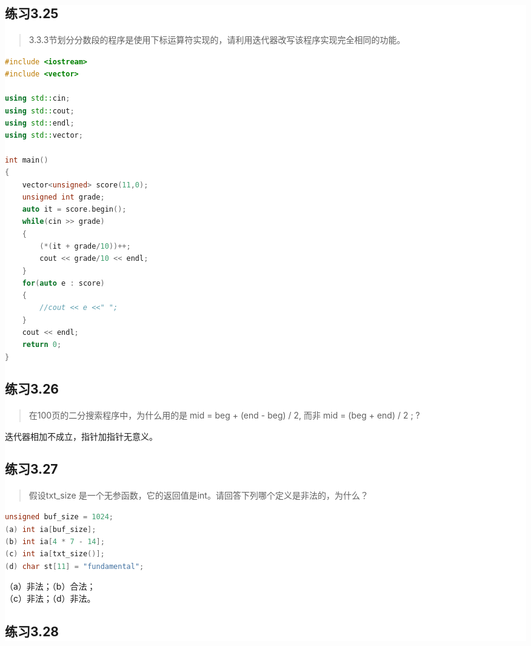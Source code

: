 ## 练习3.25

> 3.3.3节划分分数段的程序是使用下标运算符实现的，请利用迭代器改写该程序实现完全相同的功能。

```cpp
#include <iostream>
#include <vector>

using std::cin;
using std::cout;
using std::endl;
using std::vector;

int main()
{
    vector<unsigned> score(11,0);
    unsigned int grade;
    auto it = score.begin();
    while(cin >> grade)
    {
        (*(it + grade/10))++;
        cout << grade/10 << endl;
    }
    for(auto e : score)
    {
        //cout << e <<" ";
    }
    cout << endl;
    return 0;
}
```
  
## 练习3.26

> 在100页的二分搜索程序中，为什么用的是 mid = beg + (end - beg) / 2, 而非 mid = (beg + end) / 2 ; ?

迭代器相加不成立，指针加指针无意义。

## 练习3.27

> 假设txt_size 是一个无参函数，它的返回值是int。请回答下列哪个定义是非法的，为什么？
```cpp
unsigned buf_size = 1024;
(a) int ia[buf_size];
(b) int ia[4 * 7 - 14];
(c) int ia[txt_size()];
(d) char st[11] = "fundamental";
```

（a）非法；（b）合法；  
（c）非法；（d）非法。  
  
## 练习3.28
